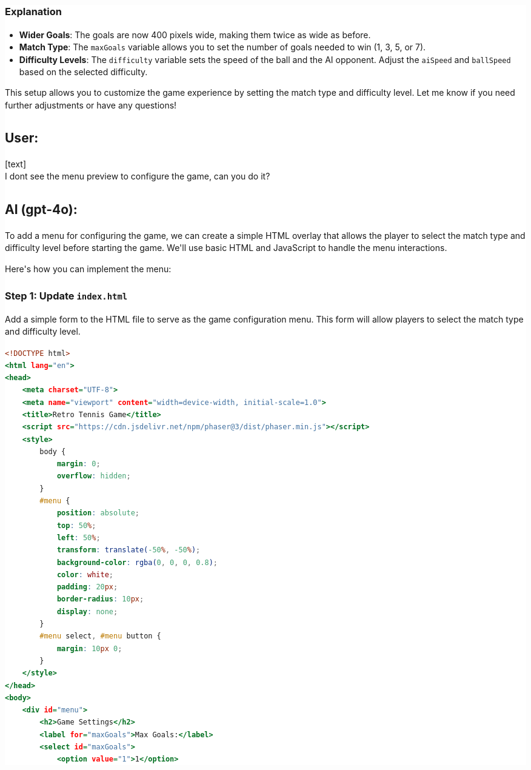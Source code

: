 ### Explanation

- **Wider Goals**: The goals are now 400 pixels wide, making them twice as wide as before.
- **Match Type**: The `maxGoals` variable allows you to set the number of goals needed to win (1, 3, 5, or 7).
- **Difficulty Levels**: The `difficulty` variable sets the speed of the ball and the AI opponent. Adjust the `aiSpeed` and `ballSpeed` based on the selected difficulty.

This setup allows you to customize the game experience by setting the match type and difficulty level. Let me know if you need further adjustments or have any questions!

## User:


[text]  
I dont see the menu preview to configure the game, can you do it? 


## AI (gpt-4o):

To add a menu for configuring the game, we can create a simple HTML overlay that allows the player to select the match type and difficulty level before starting the game. We'll use basic HTML and JavaScript to handle the menu interactions.

Here's how you can implement the menu:

### Step 1: Update `index.html`

Add a simple form to the HTML file to serve as the game configuration menu. This form will allow players to select the match type and difficulty level.

```html:index.html
<!DOCTYPE html>
<html lang="en">
<head>
    <meta charset="UTF-8">
    <meta name="viewport" content="width=device-width, initial-scale=1.0">
    <title>Retro Tennis Game</title>
    <script src="https://cdn.jsdelivr.net/npm/phaser@3/dist/phaser.min.js"></script>
    <style>
        body {
            margin: 0;
            overflow: hidden;
        }
        #menu {
            position: absolute;
            top: 50%;
            left: 50%;
            transform: translate(-50%, -50%);
            background-color: rgba(0, 0, 0, 0.8);
            color: white;
            padding: 20px;
            border-radius: 10px;
            display: none;
        }
        #menu select, #menu button {
            margin: 10px 0;
        }
    </style>
</head>
<body>
    <div id="menu">
        <h2>Game Settings</h2>
        <label for="maxGoals">Max Goals:</label>
        <select id="maxGoals">
            <option value="1">1</option>
```